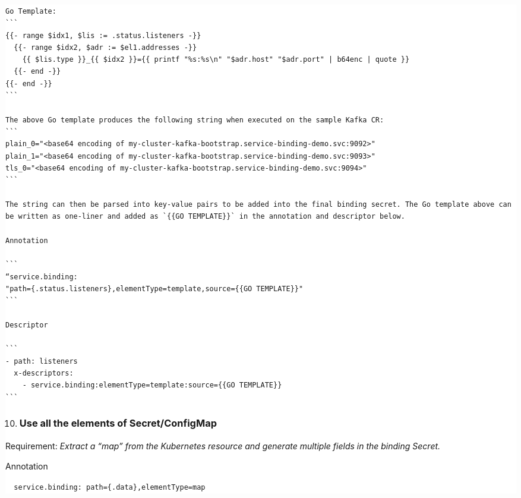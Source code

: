     Go Template:
    ```
    {{- range $idx1, $lis := .status.listeners -}}
      {{- range $idx2, $adr := $el1.addresses -}}
        {{ $lis.type }}_{{ $idx2 }}={{ printf "%s:%s\n" "$adr.host" "$adr.port" | b64enc | quote }}
      {{- end -}}
    {{- end -}}
    ```

    The above Go template produces the following string when executed on the sample Kafka CR:
    ```
    plain_0="<base64 encoding of my-cluster-kafka-bootstrap.service-binding-demo.svc:9092>"
    plain_1="<base64 encoding of my-cluster-kafka-bootstrap.service-binding-demo.svc:9093>"
    tls_0="<base64 encoding of my-cluster-kafka-bootstrap.service-binding-demo.svc:9094>"
    ```

    The string can then be parsed into key-value pairs to be added into the final binding secret. The Go template above can be written as one-liner and added as `{{GO TEMPLATE}}` in the annotation and descriptor below.

    Annotation

    ```
    “service.binding:
    "path={.status.listeners},elementType=template,source={{GO TEMPLATE}}"
    ```

    Descriptor

    ```
    - path: listeners
      x-descriptors:
        - service.binding:elementType=template:source={{GO TEMPLATE}}
    ```

10. ### Use all the elements of Secret/ConfigMap

  Requirement: *Extract a “map” from the Kubernetes resource and generate multiple fields in the binding Secret.*

  Annotation

  ```
    service.binding: path={.data},elementType=map
  ```
